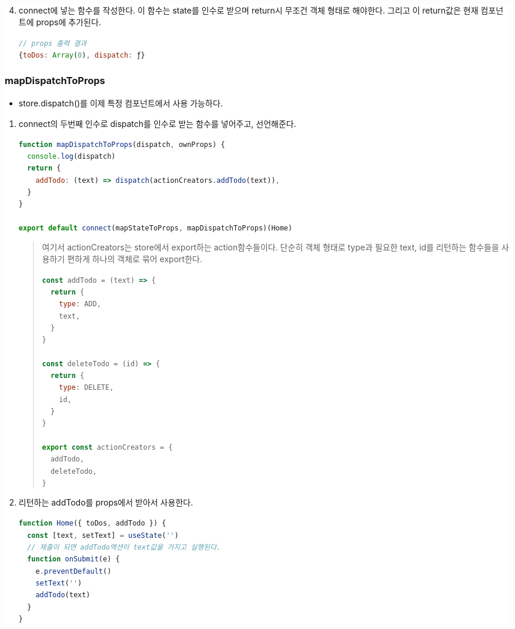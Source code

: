 4. connect에 넣는 함수를 작성한다. 이 함수는 state를 인수로 받으며 return시 무조건 객체 형태로 해야한다. 그리고 이 return값은 현재 컴포넌트에 props에 추가된다.

   ```jsx
   // props 출력 결과
   {toDos: Array(0), dispatch: ƒ}
   ```

### mapDispatchToProps

- store.dispatch()를 이제 특정 컴포넌트에서 사용 가능하다.

1. connect의 두번째 인수로 dispatch를 인수로 받는 함수를 넣어주고, 선언해준다.

   ```jsx
   function mapDispatchToProps(dispatch, ownProps) {
     console.log(dispatch)
     return {
       addTodo: (text) => dispatch(actionCreators.addTodo(text)),
     }
   }

   export default connect(mapStateToProps, mapDispatchToProps)(Home)
   ```

   > 여기서 actionCreators는 store에서 export하는 action함수들이다.
   > 단순히 객체 형태로 type과 필요한 text, id를 리턴하는 함수들을 사용하기 편하게 하나의 객체로 묶어 export한다.
   >
   > ```jsx
   > const addTodo = (text) => {
   >   return {
   >     type: ADD,
   >     text,
   >   }
   > }
   >
   > const deleteTodo = (id) => {
   >   return {
   >     type: DELETE,
   >     id,
   >   }
   > }
   >
   > export const actionCreators = {
   >   addTodo,
   >   deleteTodo,
   > }
   > ```

2. 리턴하는 addTodo를 props에서 받아서 사용한다.

   ```jsx
   function Home({ toDos, addTodo }) {
     const [text, setText] = useState('')
     // 제출이 되면 addTodo액션이 text값을 가지고 실행된다.
     function onSubmit(e) {
       e.preventDefault()
       setText('')
       addTodo(text)
     }
   }
   ```
